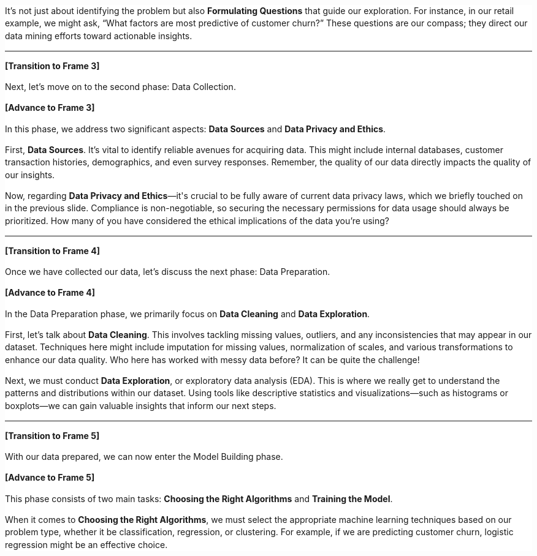It’s not just about identifying the problem but also **Formulating Questions** that guide our exploration. For instance, in our retail example, we might ask, “What factors are most predictive of customer churn?” These questions are our compass; they direct our data mining efforts toward actionable insights.

---

**[Transition to Frame 3]**

Next, let’s move on to the second phase: Data Collection.

**[Advance to Frame 3]**

In this phase, we address two significant aspects: **Data Sources** and **Data Privacy and Ethics**.

First, **Data Sources**. It’s vital to identify reliable avenues for acquiring data. This might include internal databases, customer transaction histories, demographics, and even survey responses. Remember, the quality of our data directly impacts the quality of our insights.

Now, regarding **Data Privacy and Ethics**—it's crucial to be fully aware of current data privacy laws, which we briefly touched on in the previous slide. Compliance is non-negotiable, so securing the necessary permissions for data usage should always be prioritized. How many of you have considered the ethical implications of the data you’re using?

---

**[Transition to Frame 4]**

Once we have collected our data, let’s discuss the next phase: Data Preparation.

**[Advance to Frame 4]**

In the Data Preparation phase, we primarily focus on **Data Cleaning** and **Data Exploration**. 

First, let’s talk about **Data Cleaning**. This involves tackling missing values, outliers, and any inconsistencies that may appear in our dataset. Techniques here might include imputation for missing values, normalization of scales, and various transformations to enhance our data quality. Who here has worked with messy data before? It can be quite the challenge!

Next, we must conduct **Data Exploration**, or exploratory data analysis (EDA). This is where we really get to understand the patterns and distributions within our dataset. Using tools like descriptive statistics and visualizations—such as histograms or boxplots—we can gain valuable insights that inform our next steps.

---

**[Transition to Frame 5]**

With our data prepared, we can now enter the Model Building phase. 

**[Advance to Frame 5]**

This phase consists of two main tasks: **Choosing the Right Algorithms** and **Training the Model**.

When it comes to **Choosing the Right Algorithms**, we must select the appropriate machine learning techniques based on our problem type, whether it be classification, regression, or clustering. For example, if we are predicting customer churn, logistic regression might be an effective choice.
